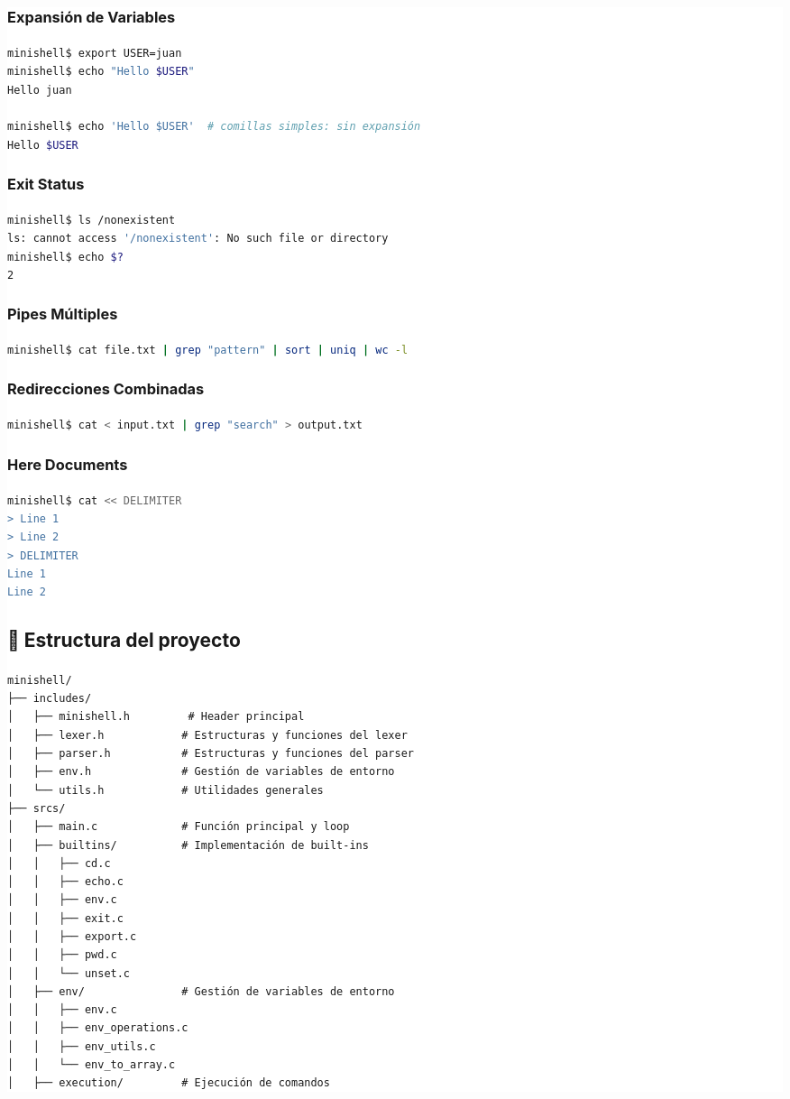 ### Expansión de Variables
```bash
minishell$ export USER=juan
minishell$ echo "Hello $USER"
Hello juan

minishell$ echo 'Hello $USER'  # comillas simples: sin expansión
Hello $USER
```

### Exit Status
```bash
minishell$ ls /nonexistent
ls: cannot access '/nonexistent': No such file or directory
minishell$ echo $?
2
```

### Pipes Múltiples
```bash
minishell$ cat file.txt | grep "pattern" | sort | uniq | wc -l
```

### Redirecciones Combinadas
```bash
minishell$ cat < input.txt | grep "search" > output.txt
```

### Here Documents
```bash
minishell$ cat << DELIMITER
> Line 1
> Line 2
> DELIMITER
Line 1
Line 2
```

## 📁 Estructura del proyecto

```
minishell/
├── includes/
│   ├── minishell.h         # Header principal
│   ├── lexer.h            # Estructuras y funciones del lexer
│   ├── parser.h           # Estructuras y funciones del parser
│   ├── env.h              # Gestión de variables de entorno
│   └── utils.h            # Utilidades generales
├── srcs/
│   ├── main.c             # Función principal y loop
│   ├── builtins/          # Implementación de built-ins
│   │   ├── cd.c
│   │   ├── echo.c
│   │   ├── env.c
│   │   ├── exit.c
│   │   ├── export.c
│   │   ├── pwd.c
│   │   └── unset.c
│   ├── env/               # Gestión de variables de entorno
│   │   ├── env.c
│   │   ├── env_operations.c
│   │   ├── env_utils.c
│   │   └── env_to_array.c
│   ├── execution/         # Ejecución de comandos
```